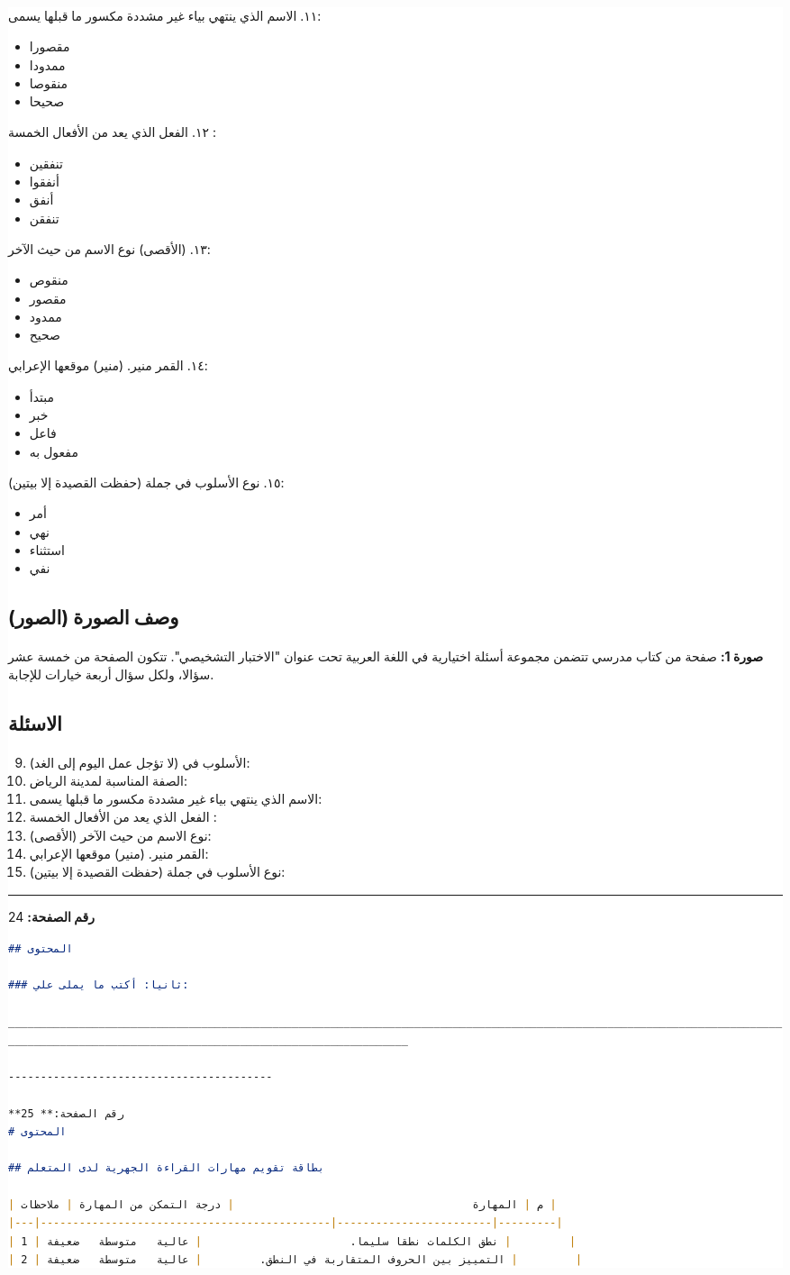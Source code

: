 ١١. الاسم الذي ينتهي بياء غير مشددة مكسور ما قبلها يسمى:
* مقصورا
* ممدودا
* منقوصا
* صحيحا

١٢. الفعل الذي يعد من الأفعال الخمسة :
* تنفقين
* أنفقوا
* أنفق
* تنفقن

١٣. (الأقصى) نوع الاسم من حيث الآخر:
* منقوص
* مقصور
* ممدود
* صحيح

١٤. القمر منير. (منير) موقعها الإعرابي:
* مبتدأ
* خبر
* فاعل
* مفعول به

١٥. نوع الأسلوب في جملة (حفظت القصيدة إلا بيتين):
* أمر
* نهي
* استثناء
* نفي

## وصف الصورة (الصور)

**صورة 1:** صفحة من كتاب مدرسي تتضمن مجموعة أسئلة اختيارية في اللغة العربية تحت عنوان "الاختبار التشخيصي". تتكون الصفحة من خمسة عشر سؤالا، ولكل سؤال أربعة خيارات للإجابة.
## الاسئلة
9. الأسلوب في (لا تؤجل عمل اليوم إلى الغد):
10. الصفة المناسبة لمدينة الرياض:
11. الاسم الذي ينتهي بياء غير مشددة مكسور ما قبلها يسمى:
12. الفعل الذي يعد من الأفعال الخمسة :
13. (الأقصى) نوع الاسم من حيث الآخر:
14. القمر منير. (منير) موقعها الإعرابي:
15. نوع الأسلوب في جملة (حفظت القصيدة إلا بيتين):

-----------------------------------------

**رقم الصفحة:** 24
```markdown
## المحتوى

### ثانيا: أكتب ما يملى علي:

______________________________________________________________________________________________________________________________________________________________________________________

-----------------------------------------

**رقم الصفحة:** 25
# المحتوى

## بطاقة تقويم مهارات القراءة الجهرية لدى المتعلم

| م | المهارة                                     | درجة التمكن من المهارة | ملاحظات |
|---|---------------------------------------------|------------------------|---------|
| 1 | نطق الكلمات نطقا سليما.                       | عالية   متوسطة   ضعيفة |         |
| 2 | التمييز بين الحروف المتقاربة في النطق.         | عالية   متوسطة   ضعيفة |         |
```